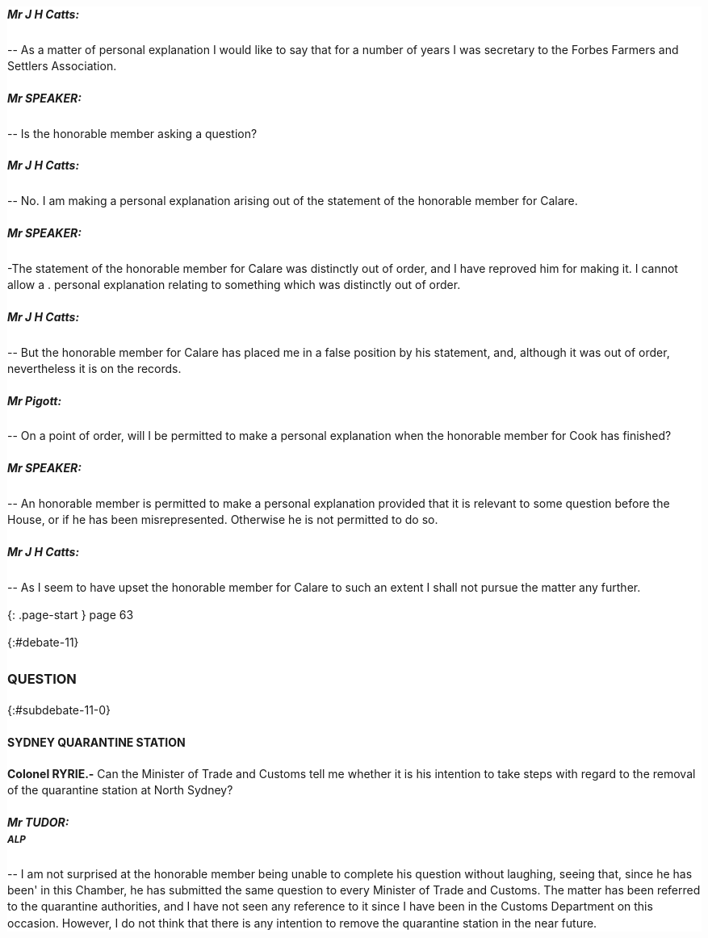 ##### Mr J H Catts:

-- As a matter of personal explanation I would like to say that for a number of years I was secretary to the Forbes Farmers and Settlers Association. 

##### Mr SPEAKER:

-- Is the honorable member asking a question? 

##### Mr J H Catts:

-- No. I am making a personal explanation arising out of the statement of the honorable member for Calare. 

##### Mr SPEAKER:

-The statement of the honorable member for Calare was distinctly out of order, and I have reproved him for making it. I cannot allow a . personal explanation relating to something which was distinctly out of order. 

##### Mr J H Catts:

-- But the honorable member for Calare has placed me in a false position by his statement, and, although it was out of order, nevertheless it is on the records. 

##### Mr Pigott:

-- On a point of order, will I be permitted to make a personal explanation when the honorable member for Cook has finished? 

##### Mr SPEAKER:

-- An honorable member is permitted to make a personal explanation provided that it is relevant to some question before the House, or if he has been misrepresented. Otherwise he is not permitted to do so. 

##### Mr J H Catts:

-- As I seem to have upset the honorable member for Calare to such an extent I shall not pursue the matter any further. 

{: .page-start }
page 63

{:#debate-11}
### QUESTION

{:#subdebate-11-0}
#### SYDNEY QUARANTINE STATION


 **Colonel RYRIE.-** Can the Minister of Trade and Customs tell me whether it is his intention to take steps with regard to the removal of the quarantine station at North Sydney? 

##### Mr TUDOR:<br><small class="text-muted">ALP</small>

-- I am not surprised at the honorable member being unable to complete his question without laughing, seeing that, since he has been' in this Chamber, he has submitted the same question to every Minister of Trade and Customs. The matter has been referred to the quarantine authorities, and I have not seen any reference to it since I have been in the Customs Department on this occasion. However, I do not think that there is any intention to remove the quarantine station in the near future. 
